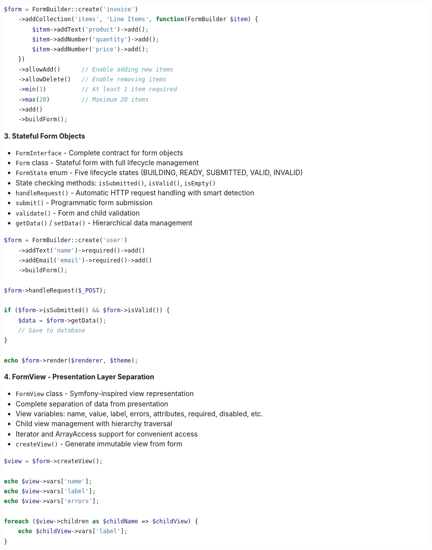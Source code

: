 ```php
$form = FormBuilder::create('invoice')
    ->addCollection('items', 'Line Items', function(FormBuilder $item) {
        $item->addText('product')->add();
        $item->addNumber('quantity')->add();
        $item->addNumber('price')->add();
    })
    ->allowAdd()      // Enable adding new items
    ->allowDelete()   // Enable removing items
    ->min(1)          // At least 1 item required
    ->max(20)         // Maximum 20 items
    ->add()
    ->buildForm();
```

**3. Stateful Form Objects**
- `FormInterface` - Complete contract for form objects
- `Form` class - Stateful form with full lifecycle management
- `FormState` enum - Five lifecycle states (BUILDING, READY, SUBMITTED, VALID, INVALID)
- State checking methods: `isSubmitted()`, `isValid()`, `isEmpty()`
- `handleRequest()` - Automatic HTTP request handling with smart detection
- `submit()` - Programmatic form submission
- `validate()` - Form and child validation
- `getData()` / `setData()` - Hierarchical data management

```php
$form = FormBuilder::create('user')
    ->addText('name')->required()->add()
    ->addEmail('email')->required()->add()
    ->buildForm();

$form->handleRequest($_POST);

if ($form->isSubmitted() && $form->isValid()) {
    $data = $form->getData();
    // Save to database
}

echo $form->render($renderer, $theme);
```

**4. FormView - Presentation Layer Separation**
- `FormView` class - Symfony-inspired view representation
- Complete separation of data from presentation
- View variables: name, value, label, errors, attributes, required, disabled, etc.
- Child view management with hierarchy traversal
- Iterator and ArrayAccess support for convenient access
- `createView()` - Generate immutable view from form

```php
$view = $form->createView();

echo $view->vars['name'];
echo $view->vars['label'];
echo $view->vars['errors'];

foreach ($view->children as $childName => $childView) {
    echo $childView->vars['label'];
}
```
